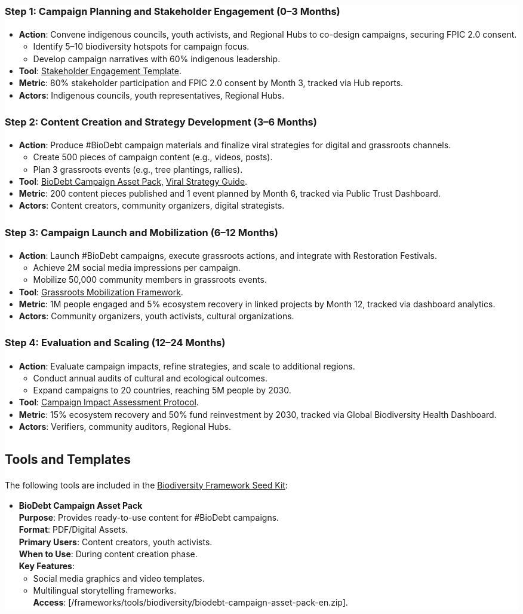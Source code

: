 ### Step 1: Campaign Planning and Stakeholder Engagement (0–3 Months)
- **Action**: Convene indigenous councils, youth activists, and Regional Hubs to co-design campaigns, securing FPIC 2.0 consent.
  - Identify 5–10 biodiversity hotspots for campaign focus.
  - Develop campaign narratives with 60% indigenous leadership.
- **Tool**: [Stakeholder Engagement Template](#tools-templates).
- **Metric**: 80% stakeholder participation and FPIC 2.0 consent by Month 3, tracked via Hub reports.
- **Actors**: Indigenous councils, youth representatives, Regional Hubs.

### Step 2: Content Creation and Strategy Development (3–6 Months)
- **Action**: Produce #BioDebt campaign materials and finalize viral strategies for digital and grassroots channels.
  - Create 500 pieces of campaign content (e.g., videos, posts).
  - Plan 3 grassroots events (e.g., tree plantings, rallies).
- **Tool**: [BioDebt Campaign Asset Pack](#tools-templates), [Viral Strategy Guide](#tools-templates).
- **Metric**: 200 content pieces published and 1 event planned by Month 6, tracked via Public Trust Dashboard.
- **Actors**: Content creators, community organizers, digital strategists.

### Step 3: Campaign Launch and Mobilization (6–12 Months)
- **Action**: Launch #BioDebt campaigns, execute grassroots actions, and integrate with Restoration Festivals.
  - Achieve 2M social media impressions per campaign.
  - Mobilize 50,000 community members in grassroots events.
- **Tool**: [Grassroots Mobilization Framework](#tools-templates).
- **Metric**: 1M people engaged and 5% ecosystem recovery in linked projects by Month 12, tracked via dashboard analytics.
- **Actors**: Community organizers, youth activists, cultural organizations.

### Step 4: Evaluation and Scaling (12–24 Months)
- **Action**: Evaluate campaign impacts, refine strategies, and scale to additional regions.
  - Conduct annual audits of cultural and ecological outcomes.
  - Expand campaigns to 20 countries, reaching 5M people by 2030.
- **Tool**: [Campaign Impact Assessment Protocol](#tools-templates).
- **Metric**: 15% ecosystem recovery and 50% fund reinvestment by 2030, tracked via Global Biodiversity Health Dashboard.
- **Actors**: Verifiers, community auditors, Regional Hubs.

## <a id="tools-templates"></a>Tools and Templates

The following tools are included in the [Biodiversity Framework Seed Kit](/frameworks/tools/biodiversity/seed-kit-en.zip):

- **BioDebt Campaign Asset Pack**  
  **Purpose**: Provides ready-to-use content for #BioDebt campaigns.  
  **Format**: PDF/Digital Assets.  
  **Primary Users**: Content creators, youth activists.  
  **When to Use**: During content creation phase.  
  **Key Features**:  
    - Social media graphics and video templates.  
    - Multilingual storytelling frameworks.  
  **Access**: [/frameworks/tools/biodiversity/biodebt-campaign-asset-pack-en.zip].
